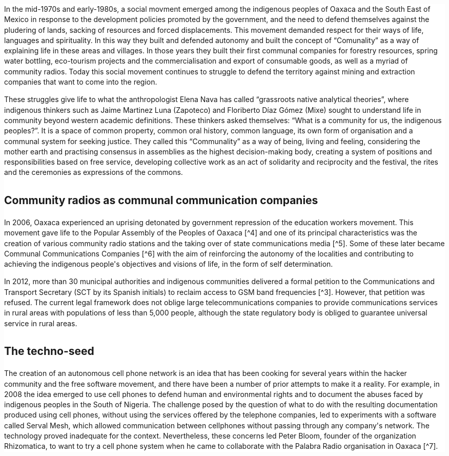 In the mid-1970s and early-1980s, a social movment emerged among the
indigenous peoples of Oaxaca and the South East of Mexico in response to the
development policies promoted by the government, and the need to defend
themselves against the pludering of lands, sacking of resources and forced
displacements.  This movement demanded respect for their ways of life,
languages and spirituality.  In this way they built and defended autonomy and
built the concept of “Comunality” as a way of explaining life in these areas
and villages.  In those years they built their first communal companies for
forestry resources, spring water bottling, eco-tourism projects and the
commercialisation and export of consumable goods, as well as a myriad of
community radios.  Today this social movement continues to struggle to defend
the territory against mining and extraction companies that want to come into
the region.

These struggles give life to what the anthropologist Elena Nava has called
“grassroots native analytical theories”, where indigenous thinkers such as
Jaime Martinez Luna (Zapoteco) and Floriberto Díaz Gómez (Mixe) sought to
understand life in community beyond western academic definitions.  These
thinkers asked themselves: “What is a community for us, the indigenous
peoples?”.  It is a space of common property, common oral history, common
language, its own form of organisation and a communal system for seeking
justice.  They called this “Communality” as a way of being, living and
feeling, considering the mother earth and practising consensus in assemblies
as the highest decision-making body, creating a system of positions and
responsibilities based on free service, developing collective work as an act
of solidarity and reciprocity and the festival, the rites and the ceremonies
as expressions of the commons.

## Community radios as communal communication companies

In 2006, Oaxaca experienced an uprising detonated by government repression of
the education workers movement.  This movement gave life to the Popular
Assembly of the Peoples of Oaxaca [^4] and one of its principal
characteristics was the creation of various community radio stations and the
taking over of state communications media [^5].  Some of these later became
Communal Communications Companies [^6] with the aim of reinforcing the
autonomy of the localities and contributing to achieving the indigenous
people's objectives and visions of life, in the form of self determination.

In 2012, more than 30 municipal authorities and indigenous communities
delivered a formal petition to the Communications and Transport Secretary (SCT
by its Spanish initials) to reclaim access to GSM band frequencies [^3].
However, that petition was refused.  The current legal framework does not
oblige large telecommunications companies to provide communications services
in rural areas with populations of less than 5,000 people, although the state
regulatory body is obliged to guarantee universal service in rural areas.

## The techno-seed

The creation of an autonomous cell phone network is an idea that has been
cooking for several years within the hacker community and the free software
movement, and there have been a number of prior attempts to make it a reality.
For example, in 2008 the idea emerged to use cell phones to defend human and
environmental rights and to document the abuses faced by indigenous peoples in
the South of Nigeria.  The challenge posed by the question of what to do with
the resulting documentation produced using cell phones, without using the
services offered by the telephone companies, led to experiments with a
software called Serval Mesh, which allowed communication between cellphones
without passing through any company's network.  The technology proved
inadequate for the context.  Nevertheless, these concerns led Peter Bloom,
founder of the organization Rhizomatica, to want to try a cell phone system
when he came to collaborate with the Palabra Radio organisation in Oaxaca
[^7].

